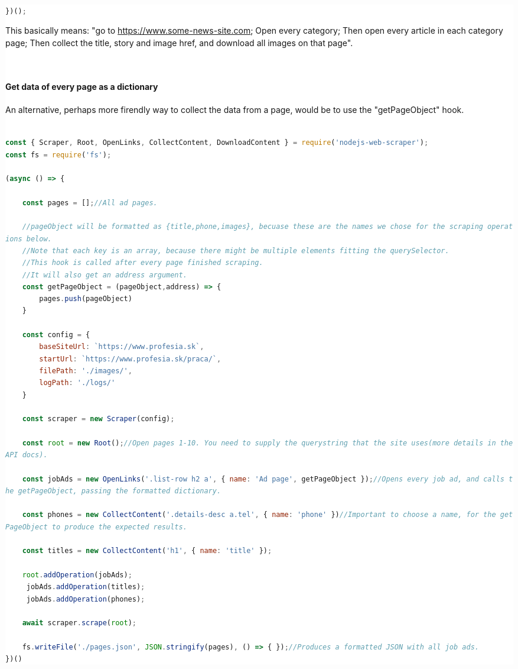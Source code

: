 ```javascript
})();    

```
This basically means: "go to https://www.some-news-site.com; Open every category; Then open every article in each category page; Then collect the title, story and image href, and download all images on that page".

&nbsp;

#### Get data of every page as a dictionary

An alternative, perhaps more firendly way to collect the data from a page, would be to use the "getPageObject" hook. 

```javascript

const { Scraper, Root, OpenLinks, CollectContent, DownloadContent } = require('nodejs-web-scraper');
const fs = require('fs');

(async () => {

    const pages = [];//All ad pages.

    //pageObject will be formatted as {title,phone,images}, becuase these are the names we chose for the scraping operations below.
    //Note that each key is an array, because there might be multiple elements fitting the querySelector.
    //This hook is called after every page finished scraping.
    //It will also get an address argument. 
    const getPageObject = (pageObject,address) => {                  
        pages.push(pageObject)
    }

    const config = {
        baseSiteUrl: `https://www.profesia.sk`,
        startUrl: `https://www.profesia.sk/praca/`,
        filePath: './images/',
        logPath: './logs/'
    }

    const scraper = new Scraper(config);

    const root = new Root();//Open pages 1-10. You need to supply the querystring that the site uses(more details in the API docs).

    const jobAds = new OpenLinks('.list-row h2 a', { name: 'Ad page', getPageObject });//Opens every job ad, and calls the getPageObject, passing the formatted dictionary.

    const phones = new CollectContent('.details-desc a.tel', { name: 'phone' })//Important to choose a name, for the getPageObject to produce the expected results.

    const titles = new CollectContent('h1', { name: 'title' });

    root.addOperation(jobAds);
     jobAds.addOperation(titles);
     jobAds.addOperation(phones);

    await scraper.scrape(root);
    
    fs.writeFile('./pages.json', JSON.stringify(pages), () => { });//Produces a formatted JSON with all job ads.
})()

```
